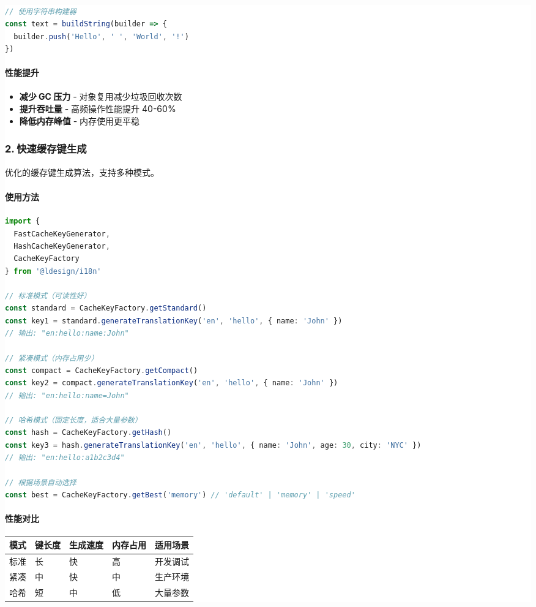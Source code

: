 ```typescript
// 使用字符串构建器
const text = buildString(builder => {
  builder.push('Hello', ' ', 'World', '!')
})
```

#### 性能提升

- **减少 GC 压力** - 对象复用减少垃圾回收次数
- **提升吞吐量** - 高频操作性能提升 40-60%
- **降低内存峰值** - 内存使用更平稳

### 2. 快速缓存键生成

优化的缓存键生成算法，支持多种模式。

#### 使用方法

```typescript
import { 
  FastCacheKeyGenerator, 
  HashCacheKeyGenerator,
  CacheKeyFactory 
} from '@ldesign/i18n'

// 标准模式（可读性好）
const standard = CacheKeyFactory.getStandard()
const key1 = standard.generateTranslationKey('en', 'hello', { name: 'John' })
// 输出: "en:hello:name:John"

// 紧凑模式（内存占用少）
const compact = CacheKeyFactory.getCompact()
const key2 = compact.generateTranslationKey('en', 'hello', { name: 'John' })
// 输出: "en:hello:name=John"

// 哈希模式（固定长度，适合大量参数）
const hash = CacheKeyFactory.getHash()
const key3 = hash.generateTranslationKey('en', 'hello', { name: 'John', age: 30, city: 'NYC' })
// 输出: "en:hello:a1b2c3d4"

// 根据场景自动选择
const best = CacheKeyFactory.getBest('memory') // 'default' | 'memory' | 'speed'
```

#### 性能对比

| 模式 | 键长度 | 生成速度 | 内存占用 | 适用场景 |
|------|--------|---------|---------|---------|
| 标准 | 长 | 快 | 高 | 开发调试 |
| 紧凑 | 中 | 快 | 中 | 生产环境 |
| 哈希 | 短 | 中 | 低 | 大量参数 |
